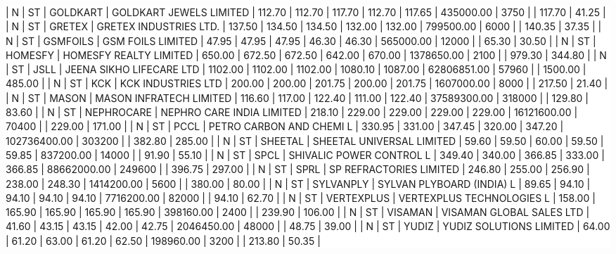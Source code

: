 | N | ST | GOLDKART | GOLDKART JEWELS LIMITED | 112.70 | 112.70 | 117.70 | 112.70 | 117.65 | 435000.00 | 3750 |  | 117.70 | 41.25 |
| N | ST | GRETEX | GRETEX INDUSTRIES LTD. | 137.50 | 134.50 | 134.50 | 132.00 | 132.00 | 799500.00 | 6000 |  | 140.35 | 37.35 |
| N | ST | GSMFOILS | GSM FOILS LIMITED | 47.95 | 47.95 | 47.95 | 46.30 | 46.30 | 565000.00 | 12000 |  | 65.30 | 30.50 |
| N | ST | HOMESFY | HOMESFY REALTY LIMITED | 650.00 | 672.50 | 672.50 | 642.00 | 670.00 | 1378650.00 | 2100 |  | 979.30 | 344.80 |
| N | ST | JSLL | JEENA SIKHO LIFECARE LTD | 1102.00 | 1102.00 | 1102.00 | 1080.10 | 1087.00 | 62806851.00 | 57960 |  | 1500.00 | 485.00 |
| N | ST | KCK | KCK INDUSTRIES LTD | 200.00 | 200.00 | 201.75 | 200.00 | 201.75 | 1607000.00 | 8000 |  | 217.50 | 21.40 |
| N | ST | MASON | MASON INFRATECH LIMITED | 116.60 | 117.00 | 122.40 | 111.00 | 122.40 | 37589300.00 | 318000 |  | 129.80 | 83.60 |
| N | ST | NEPHROCARE | NEPHRO CARE INDIA LIMITED | 218.10 | 229.00 | 229.00 | 229.00 | 229.00 | 16121600.00 | 70400 |  | 229.00 | 171.00 |
| N | ST | PCCL | PETRO CARBON AND CHEMI L | 330.95 | 331.00 | 347.45 | 320.00 | 347.20 | 102736400.00 | 303200 |  | 382.80 | 285.00 |
| N | ST | SHEETAL | SHEETAL UNIVERSAL LIMITED | 59.60 | 59.50 | 60.00 | 59.50 | 59.85 | 837200.00 | 14000 |  | 91.90 | 55.10 |
| N | ST | SPCL | SHIVALIC POWER CONTROL L | 349.40 | 340.00 | 366.85 | 333.00 | 366.85 | 88662000.00 | 249600 |  | 396.75 | 297.00 |
| N | ST | SPRL | SP REFRACTORIES LIMITED | 246.80 | 255.00 | 256.90 | 238.00 | 248.30 | 1414200.00 | 5600 |  | 380.00 | 80.00 |
| N | ST | SYLVANPLY | SYLVAN PLYBOARD (INDIA) L | 89.65 | 94.10 | 94.10 | 94.10 | 94.10 | 7716200.00 | 82000 |  | 94.10 | 62.70 |
| N | ST | VERTEXPLUS | VERTEXPLUS TECHNOLOGIES L | 158.00 | 165.90 | 165.90 | 165.90 | 165.90 | 398160.00 | 2400 |  | 239.90 | 106.00 |
| N | ST | VISAMAN | VISAMAN GLOBAL SALES LTD | 41.60 | 43.15 | 43.15 | 42.00 | 42.75 | 2046450.00 | 48000 |  | 48.75 | 39.00 |
| N | ST | YUDIZ | YUDIZ SOLUTIONS LIMITED | 64.00 | 61.20 | 63.00 | 61.20 | 62.50 | 198960.00 | 3200 |  | 213.80 | 50.35 |



